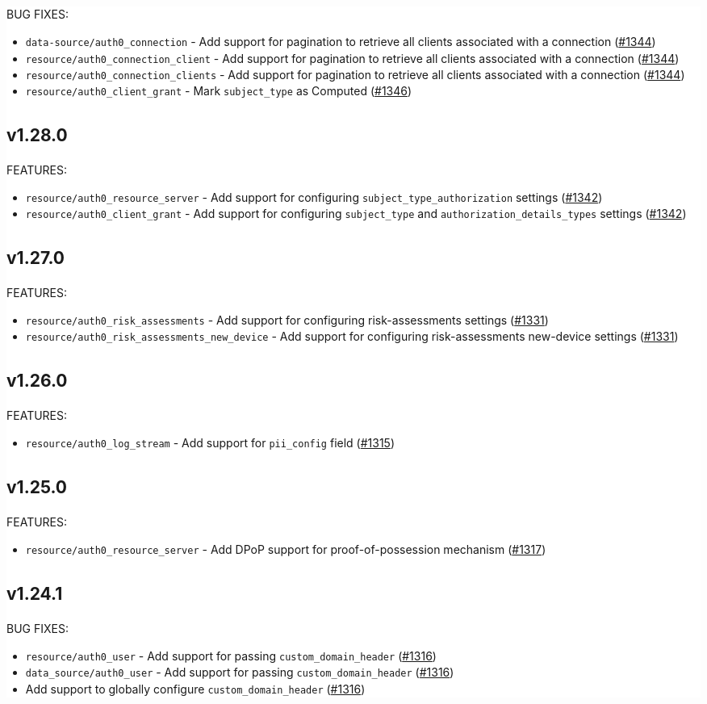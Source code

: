 BUG FIXES:
- `data-source/auth0_connection` - Add support for pagination to retrieve all clients associated with a connection ([#1344](https://github.com/auth0/terraform-provider-auth0/pull/1344))
- `resource/auth0_connection_client` - Add support for pagination to retrieve all clients associated with a connection ([#1344](https://github.com/auth0/terraform-provider-auth0/pull/1344))
- `resource/auth0_connection_clients` - Add support for pagination to retrieve all clients associated with a connection ([#1344](https://github.com/auth0/terraform-provider-auth0/pull/1344))
- `resource/auth0_client_grant` - Mark `subject_type` as Computed ([#1346](https://github.com/auth0/terraform-provider-auth0/pull/1346))

## v1.28.0

FEATURES:

- `resource/auth0_resource_server` - Add support for configuring `subject_type_authorization` settings ([#1342](https://github.com/auth0/terraform-provider-auth0/pull/1342))
- `resource/auth0_client_grant` - Add support for configuring `subject_type` and `authorization_details_types` settings ([#1342](https://github.com/auth0/terraform-provider-auth0/pull/1342))

## v1.27.0

FEATURES:

- `resource/auth0_risk_assessments` - Add support for configuring risk-assessments settings ([#1331](https://github.com/auth0/terraform-provider-auth0/pull/1331))
- `resource/auth0_risk_assessments_new_device` - Add support for configuring risk-assessments new-device settings ([#1331](https://github.com/auth0/terraform-provider-auth0/pull/1331))

## v1.26.0

FEATURES:

- `resource/auth0_log_stream` - Add support for `pii_config` field ([#1315](https://github.com/auth0/terraform-provider-auth0/pull/1315))

## v1.25.0

FEATURES:

- `resource/auth0_resource_server` - Add DPoP support for proof-of-possession mechanism ([#1317](https://github.com/auth0/terraform-provider-auth0/pull/1317))

## v1.24.1

BUG FIXES:

- `resource/auth0_user` - Add support for passing `custom_domain_header` ([#1316](https://github.com/auth0/terraform-provider-auth0/pull/1316))
- `data_source/auth0_user` - Add support for passing `custom_domain_header` ([#1316](https://github.com/auth0/terraform-provider-auth0/pull/1316))
- Add support to globally configure `custom_domain_header` ([#1316](https://github.com/auth0/terraform-provider-auth0/pull/1316))
